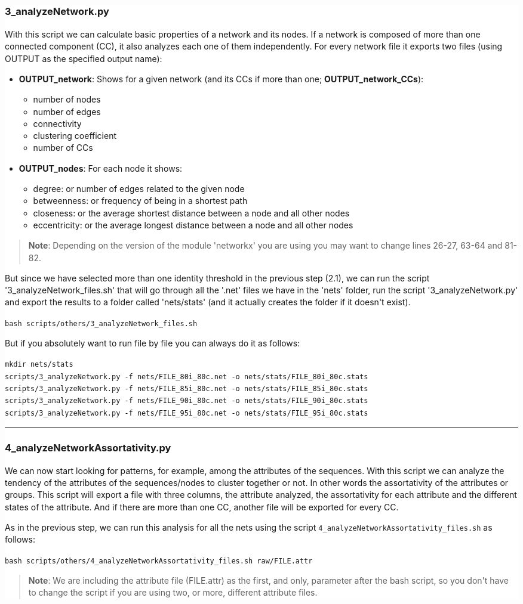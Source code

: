   
### 3_analyzeNetwork.py
With this script we can calculate basic properties of a network and its nodes. If a network is composed of more than one connected component (CC), it also analyzes each one of them independently. For every network file it exports two files (using OUTPUT as the specified output name):  

- **OUTPUT_network**: Shows for a given network (and its CCs if more than one; **OUTPUT_network_CCs**):  
	- number of nodes  
    - number of edges  
    - connectivity  
    - clustering coefficient  
    - number of CCs  
  
- **OUTPUT_nodes**: For each node it shows:  
    - degree: or number of edges related to the given node  
    - betweenness: or frequency of being in a shortest path  
    - closeness: or the average shortest distance between a node and all other nodes  
    - eccentricity: or the average longest distance between a node and all other nodes  

>**Note**: Depending on the version of the module 'networkx' you are using you may want to change lines 26-27, 63-64 and 81-82.  
  
But since we have selected more than one identity threshold in the previous step (2.1), we can run the script '3_analyzeNetwork_files.sh' that will go through all the '.net' files we have in the 'nets' folder, run the script '3_analyzeNetwork.py' and export the results to a folder called 'nets/stats' (and it actually creates the folder if it doesn't exist).  
  
`bash scripts/others/3_analyzeNetwork_files.sh`  
  
But if you absolutely want to run file by file you can always do it as follows:  
  
`mkdir nets/stats`  
`scripts/3_analyzeNetwork.py -f nets/FILE_80i_80c.net -o nets/stats/FILE_80i_80c.stats`  
`scripts/3_analyzeNetwork.py -f nets/FILE_85i_80c.net -o nets/stats/FILE_85i_80c.stats`  
`scripts/3_analyzeNetwork.py -f nets/FILE_90i_80c.net -o nets/stats/FILE_90i_80c.stats`  
`scripts/3_analyzeNetwork.py -f nets/FILE_95i_80c.net -o nets/stats/FILE_95i_80c.stats`  
  
---
  
### 4_analyzeNetworkAssortativity.py
We can now start looking for patterns, for example, among the attributes of the sequences. With this script we can analyze the tendency of the attributes of the sequences/nodes to cluster together or not. In other words the assortativity of the attributes or groups. This script will export a file with three columns, the attribute analyzed, the assortativity for each attribute and the different states of the attribute. And if there are more than one CC, another file will be exported for every CC.  
  
As in the previous step, we can run this analysis for all the nets using the script `4_analyzeNetworkAssortativity_files.sh` as follows:  
  
`bash scripts/others/4_analyzeNetworkAssortativity_files.sh raw/FILE.attr`  
  
>**Note**: We are including the attribute file (FILE.attr) as the first, and only, parameter after the bash script, so you don't have to change the script if you are using two, or more, different attribute files.  
  